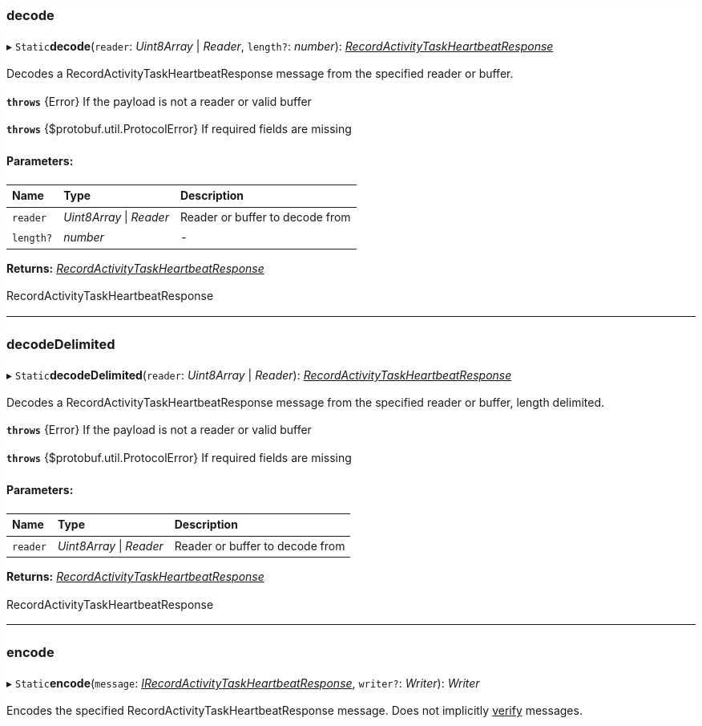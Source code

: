 ### decode

▸ `Static`**decode**(`reader`: *Uint8Array* \| *Reader*, `length?`: *number*): [*RecordActivityTaskHeartbeatResponse*](proto.temporal.api.workflowservice.v1.recordactivitytaskheartbeatresponse.md)

Decodes a RecordActivityTaskHeartbeatResponse message from the specified reader or buffer.

**`throws`** {Error} If the payload is not a reader or valid buffer

**`throws`** {$protobuf.util.ProtocolError} If required fields are missing

#### Parameters:

Name | Type | Description |
:------ | :------ | :------ |
`reader` | *Uint8Array* \| *Reader* | Reader or buffer to decode from   |
`length?` | *number* | - |

**Returns:** [*RecordActivityTaskHeartbeatResponse*](proto.temporal.api.workflowservice.v1.recordactivitytaskheartbeatresponse.md)

RecordActivityTaskHeartbeatResponse

___

### decodeDelimited

▸ `Static`**decodeDelimited**(`reader`: *Uint8Array* \| *Reader*): [*RecordActivityTaskHeartbeatResponse*](proto.temporal.api.workflowservice.v1.recordactivitytaskheartbeatresponse.md)

Decodes a RecordActivityTaskHeartbeatResponse message from the specified reader or buffer, length delimited.

**`throws`** {Error} If the payload is not a reader or valid buffer

**`throws`** {$protobuf.util.ProtocolError} If required fields are missing

#### Parameters:

Name | Type | Description |
:------ | :------ | :------ |
`reader` | *Uint8Array* \| *Reader* | Reader or buffer to decode from   |

**Returns:** [*RecordActivityTaskHeartbeatResponse*](proto.temporal.api.workflowservice.v1.recordactivitytaskheartbeatresponse.md)

RecordActivityTaskHeartbeatResponse

___

### encode

▸ `Static`**encode**(`message`: [*IRecordActivityTaskHeartbeatResponse*](../interfaces/proto.temporal.api.workflowservice.v1.irecordactivitytaskheartbeatresponse.md), `writer?`: *Writer*): *Writer*

Encodes the specified RecordActivityTaskHeartbeatResponse message. Does not implicitly [verify](proto.temporal.api.workflowservice.v1.recordactivitytaskheartbeatresponse.md#verify) messages.
